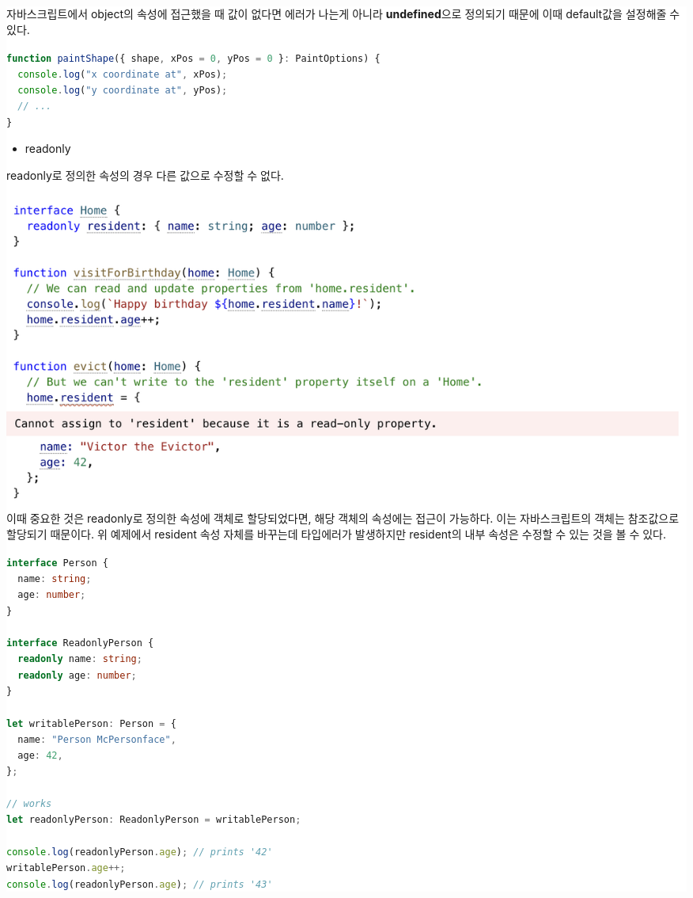 자바스크립트에서 object의 속성에 접근했을 때 값이 없다면 에러가 나는게 아니라 **undefined**으로 정의되기 때문에 이때 default값을 설정해줄 수 있다. 

```typescript
function paintShape({ shape, xPos = 0, yPos = 0 }: PaintOptions) {
  console.log("x coordinate at", xPos);
  console.log("y coordinate at", yPos);
  // ...
}

```



- readonly

readonly로 정의한 속성의 경우 다른 값으로 수정할 수 없다.

![readonly](readonly.png)
이때 중요한 것은 readonly로 정의한 속성에 객체로 할당되었다면, 해당 객체의 속성에는 접근이 가능하다. 이는 자바스크립트의 객체는 참조값으로 할당되기 때문이다. 위 예제에서 resident 속성 자체를 바꾸는데 타입에러가 발생하지만 resident의 내부 속성은 수정할 수 있는 것을 볼 수 있다.



```typescript
interface Person {
  name: string;
  age: number;
}
 
interface ReadonlyPerson {
  readonly name: string;
  readonly age: number;
}
 
let writablePerson: Person = {
  name: "Person McPersonface",
  age: 42,
};
 
// works
let readonlyPerson: ReadonlyPerson = writablePerson;
 
console.log(readonlyPerson.age); // prints '42'
writablePerson.age++;
console.log(readonlyPerson.age); // prints '43'
```
